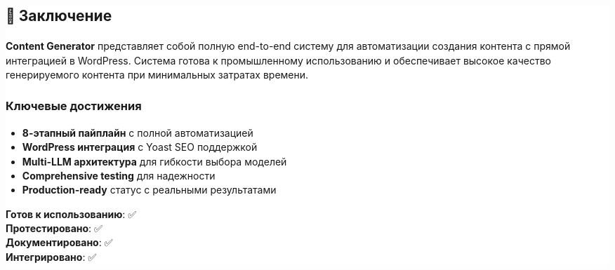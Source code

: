 
## 🎯 Заключение

**Content Generator** представляет собой полную end-to-end систему для автоматизации создания контента с прямой интеграцией в WordPress. Система готова к промышленному использованию и обеспечивает высокое качество генерируемого контента при минимальных затратах времени.

### Ключевые достижения
- **8-этапный пайплайн** с полной автоматизацией
- **WordPress интеграция** с Yoast SEO поддержкой
- **Multi-LLM архитектура** для гибкости выбора моделей
- **Comprehensive testing** для надежности
- **Production-ready** статус с реальными результатами

**Готов к использованию**: ✅  
**Протестировано**: ✅  
**Документировано**: ✅  
**Интегрировано**: ✅